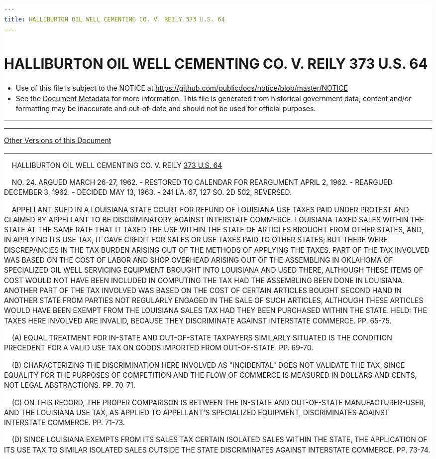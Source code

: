 ```yaml
---
title: HALLIBURTON OIL WELL CEMENTING CO. V. REILY 373 U.S. 64
---
```


# HALLIBURTON OIL WELL CEMENTING CO. V. REILY 373 U.S. 64

* Use of this file is subject to the NOTICE at https://github.com/publicdocs/notice/blob/master/NOTICE
* See the [Document Metadata](../../../index.md) for more information.
  This file is generated from historical government data; content and/or formatting may be inaccurate and out-of-date and should not be used for official purposes.

----------
----------

[Other Versions of this Document](https://publicdocs.github.io/go/links?ns=uslm-x&ref=%2Fus%2Fcourts%2Fscotus%2FusReporter%2F373%2F64)

----------

    HALLIBURTON OIL WELL CEMENTING CO. V. REILY [373 U.S. 64][/us/courts/scotus/usReporter/373/64]

    NO. 24.  ARGUED MARCH 26-27, 1962.  - RESTORED TO CALENDAR FOR REARGUMENT APRIL 2, 1962.  - REARGUED DECEMBER 3, 1962.  - DECIDED MAY 13, 1963.  - 241 LA. 67, 127 SO. 2D 502, REVERSED.

    APPELLANT SUED IN A LOUISIANA STATE COURT FOR REFUND OF LOUISIANA USE TAXES PAID UNDER PROTEST AND CLAIMED BY APPELLANT TO BE DISCRIMINATORY AGAINST INTERSTATE COMMERCE.  LOUISIANA TAXED SALES WITHIN THE STATE AT THE SAME RATE THAT IT TAXED THE USE WITHIN THE STATE OF ARTICLES BROUGHT FROM OTHER STATES, AND, IN APPLYING ITS USE TAX, IT GAVE CREDIT FOR SALES OR USE TAXES PAID TO OTHER STATES; BUT THERE WERE DISCREPANCIES IN THE TAX BURDEN ARISING OUT OF THE METHODS OF APPLYING THE TAXES.  PART OF THE TAX INVOLVED WAS BASED ON THE COST OF LABOR AND SHOP OVERHEAD ARISING OUT OF THE ASSEMBLING IN OKLAHOMA OF SPECIALIZED OIL WELL SERVICING EQUIPMENT BROUGHT INTO LOUISIANA AND USED THERE, ALTHOUGH THESE ITEMS OF COST WOULD NOT HAVE BEEN INCLUDED IN COMPUTING THE TAX HAD THE ASSEMBLING BEEN DONE IN LOUISIANA.  ANOTHER PART OF THE TAX INVOLVED WAS BASED ON THE COST OF CERTAIN ARTICLES BOUGHT SECOND HAND IN ANOTHER STATE FROM PARTIES NOT REGULARLY ENGAGED IN THE SALE OF SUCH ARTICLES, ALTHOUGH THESE ARTICLES WOULD HAVE BEEN EXEMPT FROM THE LOUISIANA SALES TAX HAD THEY BEEN PURCHASED WITHIN THE STATE.  HELD: THE TAXES HERE INVOLVED ARE INVALID, BECAUSE THEY DISCRIMINATE AGAINST INTERSTATE COMMERCE.  PP. 65-75.

    (A)  EQUAL TREATMENT FOR IN-STATE AND OUT-OF-STATE TAXPAYERS SIMILARLY SITUATED IS THE CONDITION PRECEDENT FOR A VALID USE TAX ON GOODS IMPORTED FROM OUT-OF-STATE.  PP. 69-70.

    (B)  CHARACTERIZING THE DISCRIMINATION HERE INVOLVED AS "INCIDENTAL" DOES NOT VALIDATE THE TAX, SINCE EQUALITY FOR THE PURPOSES OF COMPETITION AND THE FLOW OF COMMERCE IS MEASURED IN DOLLARS AND CENTS, NOT LEGAL ABSTRACTIONS.  PP. 70-71.

    (C)  ON THIS RECORD, THE PROPER COMPARISON IS BETWEEN THE IN-STATE AND OUT-OF-STATE MANUFACTURER-USER, AND THE LOUISIANA USE TAX, AS APPLIED TO APPELLANT'S SPECIALIZED EQUIPMENT, DISCRIMINATES AGAINST INTERSTATE COMMERCE.  PP. 71-73.

    (D)  SINCE LOUISIANA EXEMPTS FROM ITS SALES TAX CERTAIN ISOLATED SALES WITHIN THE STATE, THE APPLICATION OF ITS USE TAX TO SIMILAR ISOLATED SALES OUTSIDE THE STATE DISCRIMINATES AGAINST INTERSTATE COMMERCE.  PP. 73-74.


[/us/courts/scotus/usReporter/373/64]: https://publicdocs.github.io/go/links?ns=uslm-x&ref=%2Fus%2Fcourts%2Fscotus%2FusReporter%2F373%2F64
[/us/courts/scotus/usReporter/300/577]: https://publicdocs.github.io/go/links?ns=uslm-x&ref=%2Fus%2Fcourts%2Fscotus%2FusReporter%2F300%2F577
[/us/courts/scotus/usReporter/368/809]: https://publicdocs.github.io/go/links?ns=uslm-x&ref=%2Fus%2Fcourts%2Fscotus%2FusReporter%2F368%2F809
[/us/courts/scotus/usReporter/369/835]: https://publicdocs.github.io/go/links?ns=uslm-x&ref=%2Fus%2Fcourts%2Fscotus%2FusReporter%2F369%2F835
[/us/courts/scotus/usReporter/311/454]: https://publicdocs.github.io/go/links?ns=uslm-x&ref=%2Fus%2Fcourts%2Fscotus%2FusReporter%2F311%2F454
[/us/courts/scotus/usReporter/327/416]: https://publicdocs.github.io/go/links?ns=uslm-x&ref=%2Fus%2Fcourts%2Fscotus%2FusReporter%2F327%2F416
[/us/courts/scotus/usReporter/210/217]: https://publicdocs.github.io/go/links?ns=uslm-x&ref=%2Fus%2Fcourts%2Fscotus%2FusReporter%2F210%2F217
[/us/courts/scotus/usReporter/286/472]: https://publicdocs.github.io/go/links?ns=uslm-x&ref=%2Fus%2Fcourts%2Fscotus%2FusReporter%2F286%2F472
[/us/courts/scotus/usReporter/342/389]: https://publicdocs.github.io/go/links?ns=uslm-x&ref=%2Fus%2Fcourts%2Fscotus%2FusReporter%2F342%2F389
[/us/courts/scotus/usReporter/361/376]: https://publicdocs.github.io/go/links?ns=uslm-x&ref=%2Fus%2Fcourts%2Fscotus%2FusReporter%2F361%2F376
[/us/courts/scotus/usReporter/300/577]: https://publicdocs.github.io/go/links?ns=uslm-x&ref=%2Fus%2Fcourts%2Fscotus%2FusReporter%2F300%2F577
[/us/courts/scotus/usReporter/294/511]: https://publicdocs.github.io/go/links?ns=uslm-x&ref=%2Fus%2Fcourts%2Fscotus%2FusReporter%2F294%2F511
[/us/courts/scotus/usReporter/340/349]: https://publicdocs.github.io/go/links?ns=uslm-x&ref=%2Fus%2Fcourts%2Fscotus%2FusReporter%2F340%2F349
[/us/courts/scotus/usReporter/300/577]: https://publicdocs.github.io/go/links?ns=uslm-x&ref=%2Fus%2Fcourts%2Fscotus%2FusReporter%2F300%2F577
[/us/courts/scotus/usReporter/300/577]: https://publicdocs.github.io/go/links?ns=uslm-x&ref=%2Fus%2Fcourts%2Fscotus%2FusReporter%2F300%2F577
[/us/courts/scotus/usReporter/300/577]: https://publicdocs.github.io/go/links?ns=uslm-x&ref=%2Fus%2Fcourts%2Fscotus%2FusReporter%2F300%2F577
[/us/courts/scotus/usReporter/253/412]: https://publicdocs.github.io/go/links?ns=uslm-x&ref=%2Fus%2Fcourts%2Fscotus%2FusReporter%2F253%2F412
[/us/courts/scotus/usReporter/300/577]: https://publicdocs.github.io/go/links?ns=uslm-x&ref=%2Fus%2Fcourts%2Fscotus%2FusReporter%2F300%2F577
[/us/courts/scotus/usReporter/292/86]: https://publicdocs.github.io/go/links?ns=uslm-x&ref=%2Fus%2Fcourts%2Fscotus%2FusReporter%2F292%2F86